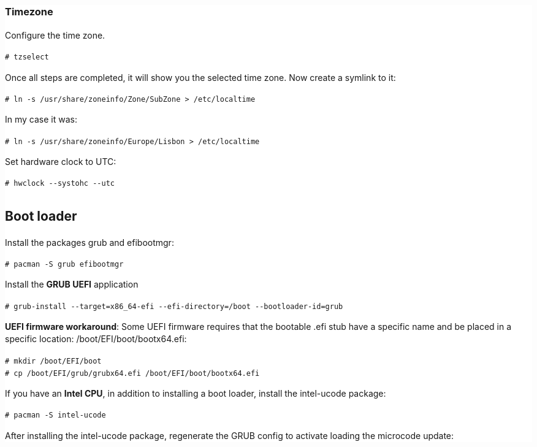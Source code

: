 ### Timezone

Configure the time zone.

    # tzselect

Once all steps are completed, it will show you the selected time zone. Now create a symlink to it:

    # ln -s /usr/share/zoneinfo/Zone/SubZone > /etc/localtime

In my case it was:

    # ln -s /usr/share/zoneinfo/Europe/Lisbon > /etc/localtime

Set hardware clock to UTC:

    # hwclock --systohc --utc

Boot loader
-----------

Install the packages grub and efibootmgr:

    # pacman -S grub efibootmgr

 Install the **GRUB UEFI** application

    # grub-install --target=x86_64-efi --efi-directory=/boot --bootloader-id=grub

**UEFI firmware workaround**: Some UEFI firmware requires that the bootable .efi stub have a specific name and be placed in a specific location: /boot/EFI/boot/bootx64.efi:

    # mkdir /boot/EFI/boot
    # cp /boot/EFI/grub/grubx64.efi /boot/EFI/boot/bootx64.efi

If you have an **Intel CPU**, in addition to installing a boot loader, install the intel-ucode package:

    # pacman -S intel-ucode

After installing the intel-ucode package, regenerate the GRUB config to activate loading the microcode update:
